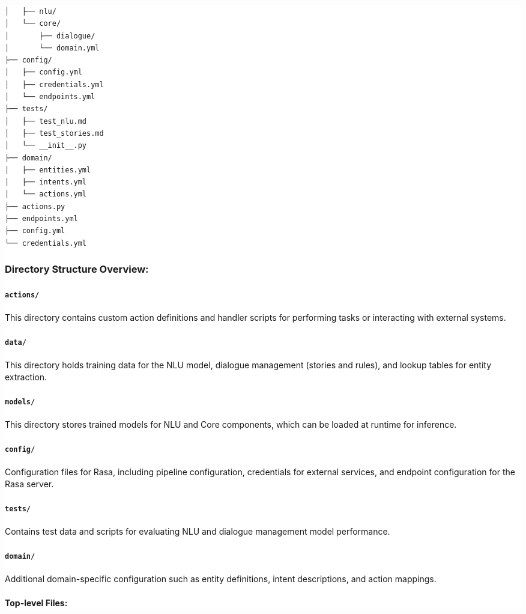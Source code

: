 ```
│   ├── nlu/
│   └── core/
│       ├── dialogue/
│       └── domain.yml
├── config/
│   ├── config.yml
│   ├── credentials.yml
│   └── endpoints.yml
├── tests/
│   ├── test_nlu.md
│   ├── test_stories.md
│   └── __init__.py
├── domain/
│   ├── entities.yml
│   ├── intents.yml
│   └── actions.yml
├── actions.py
├── endpoints.yml
├── config.yml
└── credentials.yml
```

### Directory Structure Overview:

#### `actions/`

This directory contains custom action definitions and handler scripts for performing tasks or interacting with external systems.

#### `data/`

This directory holds training data for the NLU model, dialogue management (stories and rules), and lookup tables for entity extraction.

#### `models/`

This directory stores trained models for NLU and Core components, which can be loaded at runtime for inference.

#### `config/`

Configuration files for Rasa, including pipeline configuration, credentials for external services, and endpoint configuration for the Rasa server.

#### `tests/`

Contains test data and scripts for evaluating NLU and dialogue management model performance.

#### `domain/`

Additional domain-specific configuration such as entity definitions, intent descriptions, and action mappings.

#### Top-level Files:
